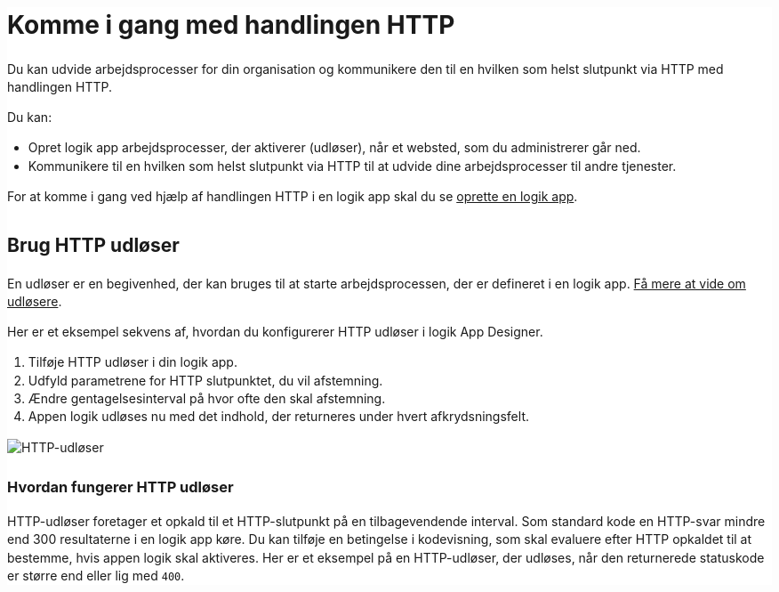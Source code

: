 <properties
    pageTitle="Føje handlingen HTTP i logik apps | Microsoft Azure"
    description="Oversigt over handlingen HTTP med egenskaber"
    services=""
    documentationCenter=""
    authors="jeffhollan"
    manager="erikre"
    editor=""
    tags="connectors"/>

<tags
   ms.service="logic-apps"
   ms.devlang="na"
   ms.topic="article"
   ms.tgt_pltfrm="na"
   ms.workload="na"
   ms.date="07/15/2016"
   ms.author="jehollan"/>

# <a name="get-started-with-the-http-action"></a>Komme i gang med handlingen HTTP

Du kan udvide arbejdsprocesser for din organisation og kommunikere den til en hvilken som helst slutpunkt via HTTP med handlingen HTTP.

Du kan:

- Opret logik app arbejdsprocesser, der aktiverer (udløser), når et websted, som du administrerer går ned.
- Kommunikere til en hvilken som helst slutpunkt via HTTP til at udvide dine arbejdsprocesser til andre tjenester.

For at komme i gang ved hjælp af handlingen HTTP i en logik app skal du se [oprette en logik app](../app-service-logic/app-service-logic-create-a-logic-app.md).

## <a name="use-the-http-trigger"></a>Brug HTTP udløser

En udløser er en begivenhed, der kan bruges til at starte arbejdsprocessen, der er defineret i en logik app. [Få mere at vide om udløsere](connectors-overview.md).

Her er et eksempel sekvens af, hvordan du konfigurerer HTTP udløser i logik App Designer.

1. Tilføje HTTP udløser i din logik app.
2. Udfyld parametrene for HTTP slutpunktet, du vil afstemning.
3. Ændre gentagelsesinterval på hvor ofte den skal afstemning.
4. Appen logik udløses nu med det indhold, der returneres under hvert afkrydsningsfelt.

![HTTP-udløser](./media/connectors-native-http/using-trigger.png)

### <a name="how-the-http-trigger-works"></a>Hvordan fungerer HTTP udløser

HTTP-udløser foretager et opkald til et HTTP-slutpunkt på en tilbagevendende interval. Som standard kode en HTTP-svar mindre end 300 resultaterne i en logik app køre. Du kan tilføje en betingelse i kodevisning, som skal evaluere efter HTTP opkaldet til at bestemme, hvis appen logik skal aktiveres. Her er et eksempel på en HTTP-udløser, der udløses, når den returnerede statuskode er større end eller lig med `400`.
